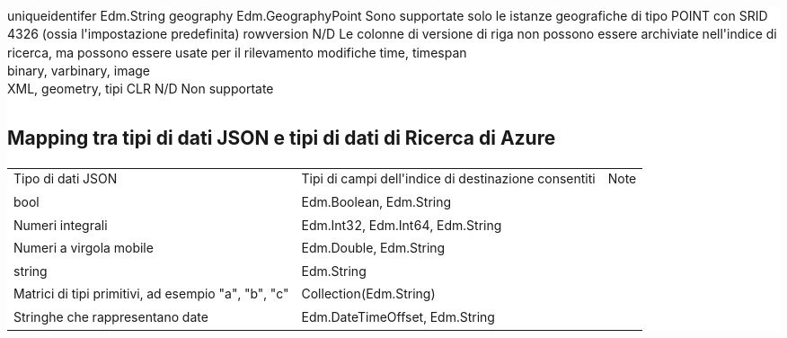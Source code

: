 <tr>
<td>uniqueidentifer</td>
<td>Edm.String</td>
<td></td>
</tr>
<tr>
<td>geography</td>
<td>Edm.GeographyPoint</td>
<td>Sono supportate solo le istanze geografiche di tipo POINT con SRID 4326 (ossia l'impostazione predefinita)</td>
</tr>
<tr>
<td>rowversion</td>
<td>N/D</td>
<td>Le colonne di versione di riga non possono essere archiviate nell'indice di ricerca, ma possono essere usate per il rilevamento modifiche</td>
</tr>
<tr>
<td>time, timespan<br>binary, varbinary, image<br>XML, geometry, tipi CLR</td>
<td>N/D</td>
<td>Non supportate</td>
</tr>
</table>

## <a name="mapping-between-json-data-types-and-azure-search-data-types"></a>Mapping tra tipi di dati JSON e tipi di dati di Ricerca di Azure
<table style="font-size:12">
<tr>
<td>Tipo di dati JSON</td>    
<td>Tipi di campi dell'indice di destinazione consentiti</td>
<td>Note</td>
</tr>
<tr>
<td>bool</td>
<td>Edm.Boolean, Edm.String</td>
<td></td>
</tr>
<tr>
<td>Numeri integrali</td>
<td>Edm.Int32, Edm.Int64, Edm.String</td>
<td></td>
</tr>
<tr>
<td>Numeri a virgola mobile</td>
<td>Edm.Double, Edm.String</td>
<td></td>
</tr>
<tr>
<td>string</td>
<td>Edm.String</td>
<td></td>
</tr>
<tr>
<td>Matrici di tipi primitivi, ad esempio "a", "b", "c"</td>
<td>Collection(Edm.String)</td>
<td></td>
</tr>
<tr>
<td>Stringhe che rappresentano date</td>
<td>Edm.DateTimeOffset, Edm.String</td>
<td></td>
</tr>